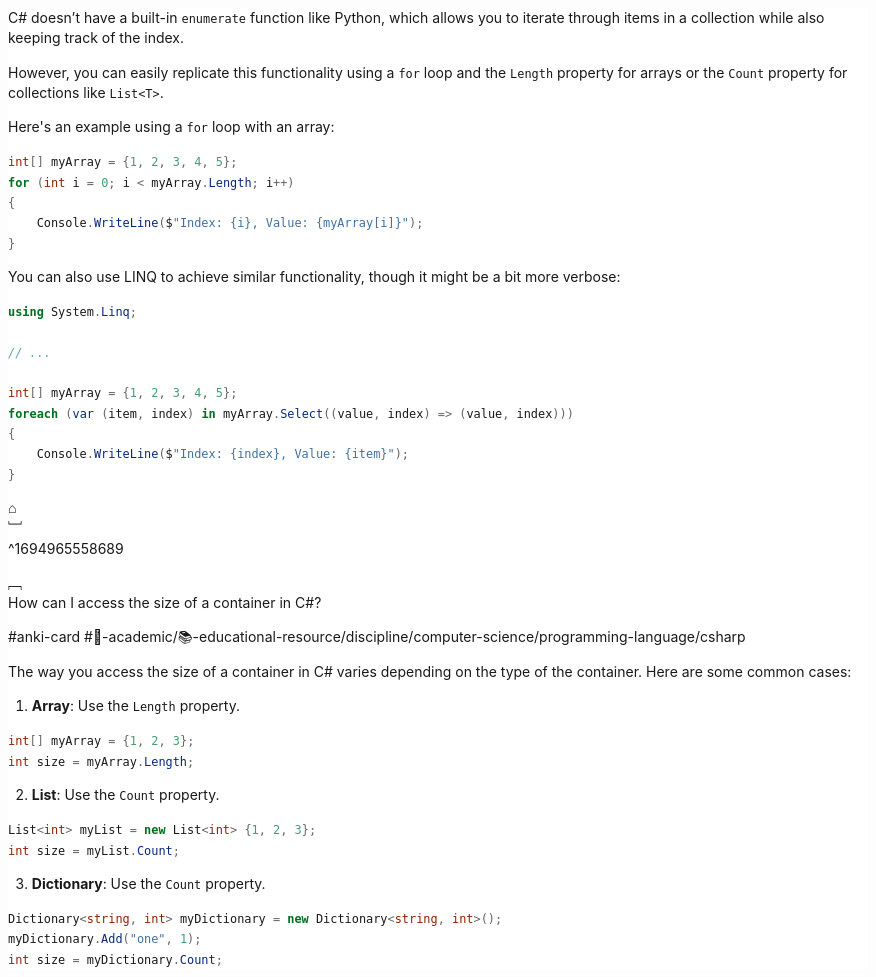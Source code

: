 C# doesn’t have a built-in `enumerate` function like Python, which allows you to iterate through items in a collection while also keeping track of the index. 

However, you can easily replicate this functionality using a `for` loop and the `Length` property for arrays or the `Count` property for collections like `List<T>`.

Here's an example using a `for` loop with an array:

```csharp
int[] myArray = {1, 2, 3, 4, 5};
for (int i = 0; i < myArray.Length; i++)
{
    Console.WriteLine($"Index: {i}, Value: {myArray[i]}");
}
```

You can also use LINQ to achieve similar functionality, though it might be a bit more verbose:

```csharp
using System.Linq;

// ...

int[] myArray = {1, 2, 3, 4, 5};
foreach (var (item, index) in myArray.Select((value, index) => (value, index)))
{
    Console.WriteLine($"Index: {index}, Value: {item}");
}
```

⌂
<br>﹈<br>^1694965558689



﹇<br>
How can I access the size of a container in C#?

#anki-card #🔴-academic/📚-educational-resource/discipline/computer-science/programming-language/csharp 

The way you access the size of a container in C# varies depending on the type of the container. Here are some common cases:

1. **Array**: Use the `Length` property.
```csharp
int[] myArray = {1, 2, 3};
int size = myArray.Length;
```

2. **List**: Use the `Count` property.
```csharp
List<int> myList = new List<int> {1, 2, 3};
int size = myList.Count;
```

3. **Dictionary**: Use the `Count` property.
```csharp
Dictionary<string, int> myDictionary = new Dictionary<string, int>();
myDictionary.Add("one", 1);
int size = myDictionary.Count;
```

